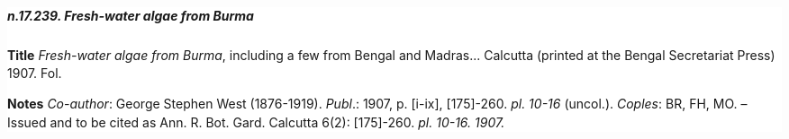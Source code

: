 ##### n.17.239. Fresh-water algae from Burma

**Title**
*Fresh-water algae from Burma*, including a few from Bengal and Madras... Calcutta (printed at the Bengal Secretariat Press) 1907. Fol.

**Notes**
*Co-author*: George Stephen West (1876-1919).
*Publ*.: 1907, p. \[i-ix\], \[175\]-260. *pl. 10-16* (uncol.). *Coples*: BR, FH, MO. – Issued and to be cited as Ann. R. Bot. Gard. Calcutta 6(2): \[175\]-260. *pl. 10-16. 1907.*

